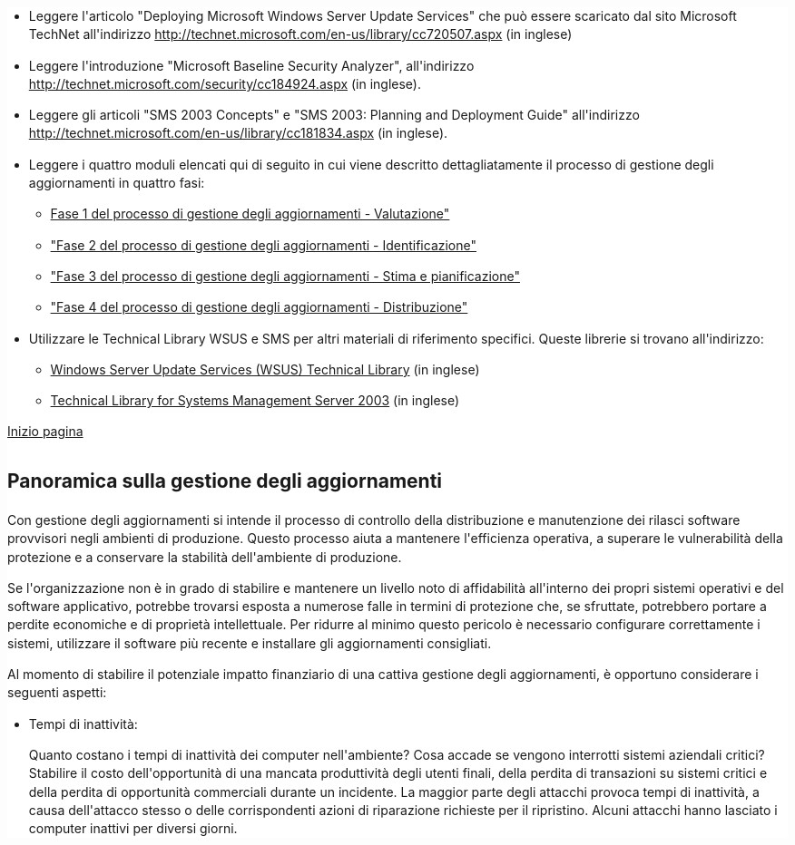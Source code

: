 -   Leggere l'articolo "Deploying Microsoft Windows Server Update Services" che può essere scaricato dal sito Microsoft TechNet all'indirizzo <http://technet.microsoft.com/en-us/library/cc720507.aspx> (in inglese)

-   Leggere l'introduzione "Microsoft Baseline Security Analyzer", all'indirizzo <http://technet.microsoft.com/security/cc184924.aspx> (in inglese).

-   Leggere gli articoli "SMS 2003 Concepts" e "SMS 2003: Planning and Deployment Guide" all'indirizzo <http://technet.microsoft.com/en-us/library/cc181834.aspx> (in inglese).

-   Leggere i quattro moduli elencati qui di seguito in cui viene descritto dettagliatamente il processo di gestione degli aggiornamenti in quattro fasi:

    -   [Fase 1 del processo di gestione degli aggiornamenti - Valutazione"](http://technet.microsoft.com/it-it/library/cc700830.aspx)

    -   ["Fase 2 del processo di gestione degli aggiornamenti - Identificazione"](http://www.microsoft.com/italy/technet/security/guidance/patchmanagement/secmod195.mspx)

    -   ["Fase 3 del processo di gestione degli aggiornamenti - Stima e pianificazione"](http://technet.microsoft.com/it-it/library/cc700840.aspx)

    -   ["Fase 4 del processo di gestione degli aggiornamenti - Distribuzione"](http://technet.microsoft.com/it-it/library/cc700833.aspx)

-   Utilizzare le Technical Library WSUS e SMS per altri materiali di riferimento specifici. Queste librerie si trovano all'indirizzo:

    -   [Windows Server Update Services (WSUS) Technical Library](http://technet.microsoft.com/en-us/library/cc706995.aspx) (in inglese)

    -   [Technical Library for Systems Management Server 2003](http://technet.microsoft.com/en-us/library/cc181833.aspx) (in inglese)

[](#top)[Inizio pagina](#top)

Panoramica sulla gestione degli aggiornamenti
---------------------------------------------

Con gestione degli aggiornamenti si intende il processo di controllo della distribuzione e manutenzione dei rilasci software provvisori negli ambienti di produzione. Questo processo aiuta a mantenere l'efficienza operativa, a superare le vulnerabilità della protezione e a conservare la stabilità dell'ambiente di produzione.

Se l'organizzazione non è in grado di stabilire e mantenere un livello noto di affidabilità all'interno dei propri sistemi operativi e del software applicativo, potrebbe trovarsi esposta a numerose falle in termini di protezione che, se sfruttate, potrebbero portare a perdite economiche e di proprietà intellettuale. Per ridurre al minimo questo pericolo è necessario configurare correttamente i sistemi, utilizzare il software più recente e installare gli aggiornamenti consigliati.

Al momento di stabilire il potenziale impatto finanziario di una cattiva gestione degli aggiornamenti, è opportuno considerare i seguenti aspetti:

-   Tempi di inattività:

    Quanto costano i tempi di inattività dei computer nell'ambiente? Cosa accade se vengono interrotti sistemi aziendali critici? Stabilire il costo dell'opportunità di una mancata produttività degli utenti finali, della perdita di transazioni su sistemi critici e della perdita di opportunità commerciali durante un incidente. La maggior parte degli attacchi provoca tempi di inattività, a causa dell'attacco stesso o delle corrispondenti azioni di riparazione richieste per il ripristino. Alcuni attacchi hanno lasciato i computer inattivi per diversi giorni.
